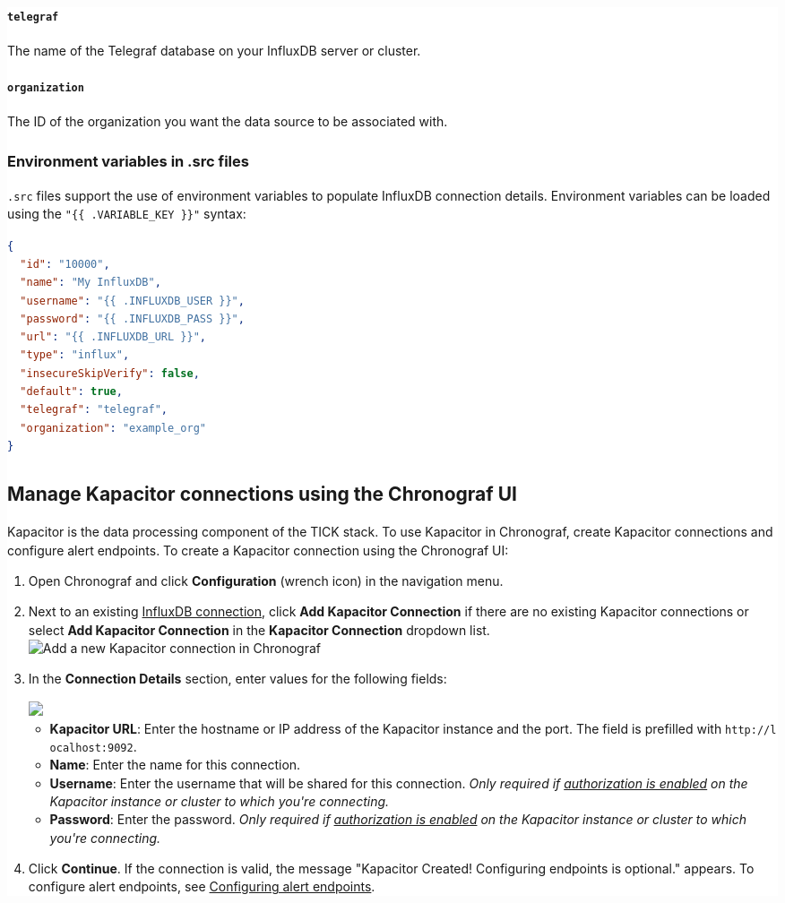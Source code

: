 #### `telegraf`  
The name of the Telegraf database on your InfluxDB server or cluster.

#### `organization`  
The ID of the organization you want the data source to be associated with.

### Environment variables in .src files
`.src` files support the use of environment variables to populate InfluxDB connection details.
Environment variables can be loaded using the `"{{ .VARIABLE_KEY }}"` syntax:

```JSON
{
  "id": "10000",
  "name": "My InfluxDB",
  "username": "{{ .INFLUXDB_USER }}",
  "password": "{{ .INFLUXDB_PASS }}",
  "url": "{{ .INFLUXDB_URL }}",
  "type": "influx",
  "insecureSkipVerify": false,
  "default": true,
  "telegraf": "telegraf",
  "organization": "example_org"
}
```

## Manage Kapacitor connections using the Chronograf UI

Kapacitor is the data processing component of the TICK stack.
To use Kapacitor in Chronograf, create Kapacitor connections and configure alert endpoints.
To create a Kapacitor connection using the Chronograf UI:

1. Open Chronograf and click **Configuration** (wrench icon) in the navigation menu.
2. Next to an existing [InfluxDB connection](#managing-influxdb-connections-using-the-chronograf-ui), click **Add Kapacitor Connection** if there are no existing Kapacitor connections or select **Add Kapacitor Connection** in the **Kapacitor Connection** dropdown list.
  ![Add a new Kapacitor connection in Chronograf](/img/chronograf/v1.8/connection-kapacitor.png)

3. In the **Connection Details** section, enter values for the following fields:

    <img src="/img/chronograf/v1.8/kapacitor-connection-config.png" style="width:100%; max-width:600px;">

    * **Kapacitor URL**: Enter the hostname or IP address of the Kapacitor instance and the port. The field is prefilled with  `http://localhost:9092`.
    * **Name**: Enter the name for this connection.
    * **Username**: Enter the username that will be shared for this connection.
      *Only required if [authorization is enabled](/kapacitor/latest/administration/security/#kapacitor-authentication-and-authorization) on the Kapacitor instance or cluster to which you're connecting.*
    * **Password**: Enter the password.
      *Only required if [authorization is enabled](/kapacitor/latest/administration/security/#kapacitor-authentication-and-authorization) on the Kapacitor instance or cluster to which you're connecting.*

4. Click **Continue**. If the connection is valid, the message "Kapacitor Created! Configuring endpoints is optional." appears. To configure alert endpoints, see [Configuring alert endpoints](/chronograf/v1.8/guides/configuring-alert-endpoints/).

